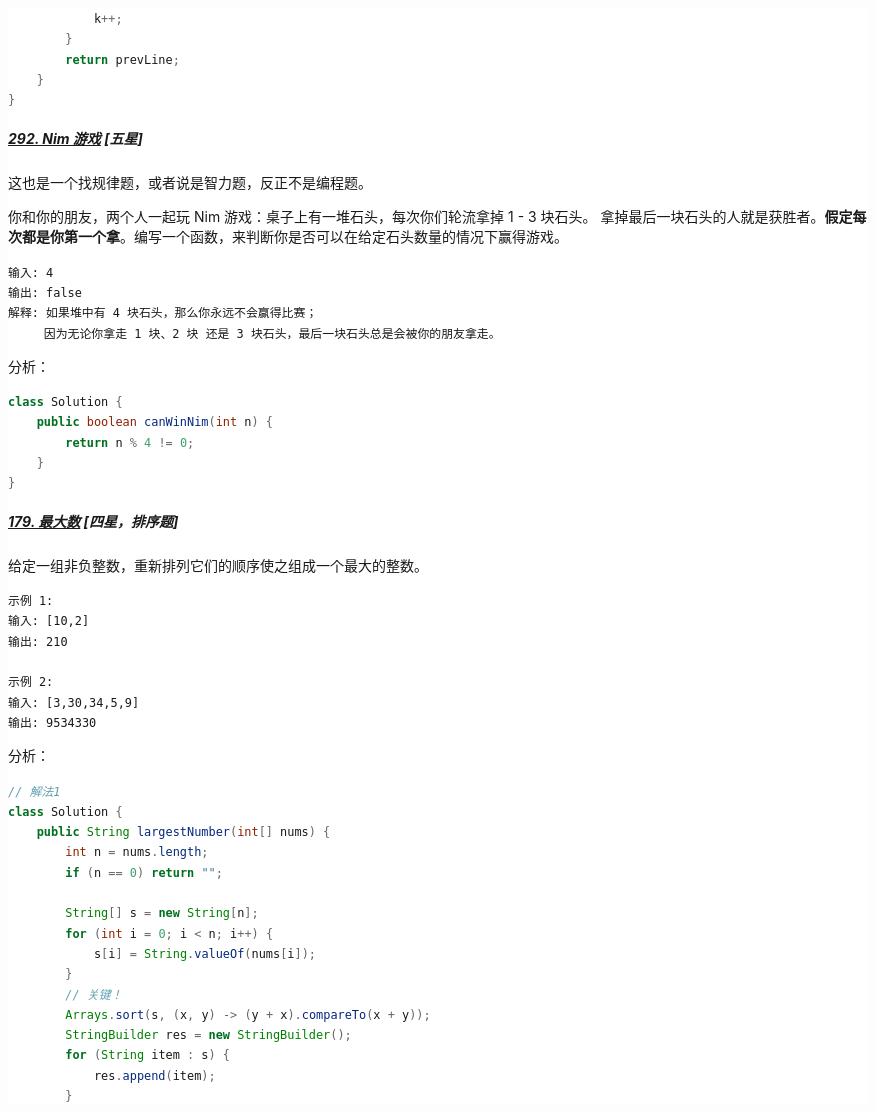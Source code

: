```java
            k++;
        }
        return prevLine;
    }
}
```



##### [292. Nim 游戏](https://leetcode-cn.com/problems/nim-game/) [五星]

这也是一个找规律题，或者说是智力题，反正不是编程题。

你和你的朋友，两个人一起玩 Nim 游戏：桌子上有一堆石头，每次你们轮流拿掉 1 - 3 块石头。 拿掉最后一块石头的人就是获胜者。**假定每次都是你第一个拿**。编写一个函数，来判断你是否可以在给定石头数量的情况下赢得游戏。

```
输入: 4
输出: false 
解释: 如果堆中有 4 块石头，那么你永远不会赢得比赛；
     因为无论你拿走 1 块、2 块 还是 3 块石头，最后一块石头总是会被你的朋友拿走。
```

分析：

```java
class Solution {
    public boolean canWinNim(int n) {
        return n % 4 != 0;
    }
}
```



##### [179. 最大数](https://leetcode-cn.com/problems/largest-number/) [四星，排序题]

给定一组非负整数，重新排列它们的顺序使之组成一个最大的整数。

```
示例 1:
输入: [10,2]
输出: 210

示例 2:
输入: [3,30,34,5,9]
输出: 9534330
```

分析：

```java
// 解法1
class Solution {
    public String largestNumber(int[] nums) {
        int n = nums.length;
        if (n == 0) return "";

        String[] s = new String[n];
        for (int i = 0; i < n; i++) {
            s[i] = String.valueOf(nums[i]);
        }
      	// 关键！
        Arrays.sort(s, (x, y) -> (y + x).compareTo(x + y));
        StringBuilder res = new StringBuilder();
        for (String item : s) {
            res.append(item);
        }
```
